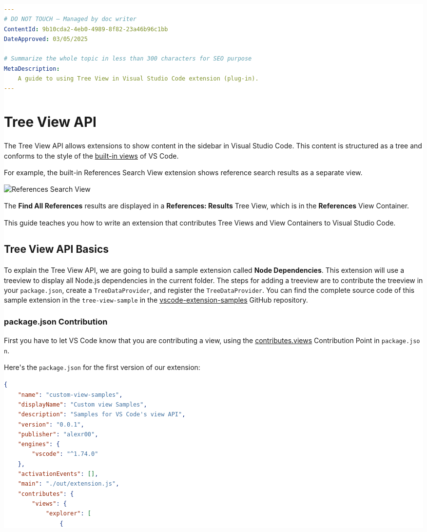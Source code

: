 ```yaml
---
# DO NOT TOUCH — Managed by doc writer
ContentId: 9b10cda2-4eb0-4989-8f82-23a46b96c1bb
DateApproved: 03/05/2025

# Summarize the whole topic in less than 300 characters for SEO purpose
MetaDescription:
    A guide to using Tree View in Visual Studio Code extension (plug-in).
---
```


# Tree View API

The Tree View API allows extensions to show content in the sidebar in Visual
Studio Code. This content is structured as a tree and conforms to the style of
the [built-in views](/docs/getstarted/userinterface#_views) of VS Code.

For example, the built-in References Search View extension shows reference
search results as a separate view.

![References Search View](images/tree-view/references-search-tree-view.png)

The **Find All References** results are displayed in a **References: Results**
Tree View, which is in the **References** View Container.

This guide teaches you how to write an extension that contributes Tree Views and
View Containers to Visual Studio Code.

## Tree View API Basics

To explain the Tree View API, we are going to build a sample extension called
**Node Dependencies**. This extension will use a treeview to display all Node.js
dependencies in the current folder. The steps for adding a treeview are to
contribute the treeview in your `package.json`, create a `TreeDataProvider`, and
register the `TreeDataProvider`. You can find the complete source code of this
sample extension in the `tree-view-sample` in the
[vscode-extension-samples](HTTPS://github.com/microsoft/vscode-extension-samples/tree/main/tree-view-sample/README.md)
GitHub repository.

### package.json Contribution

First you have to let VS Code know that you are contributing a view, using the
[contributes.views](/api/references/contribution-points#contributes.views)
Contribution Point in `package.json`.

Here's the `package.json` for the first version of our extension:

```json
{
	"name": "custom-view-samples",
	"displayName": "Custom view Samples",
	"description": "Samples for VS Code's view API",
	"version": "0.0.1",
	"publisher": "alexr00",
	"engines": {
		"vscode": "^1.74.0"
	},
	"activationEvents": [],
	"main": "./out/extension.js",
	"contributes": {
		"views": {
			"explorer": [
				{
```